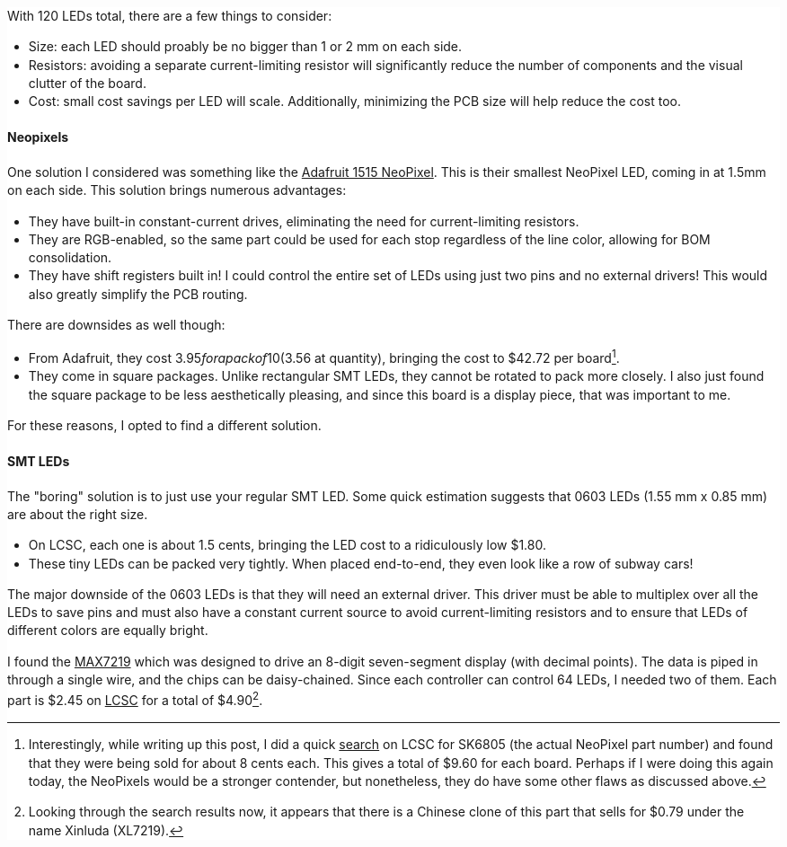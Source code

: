 With 120 LEDs total, there are a few things to consider:
- Size: each LED should proably be no bigger than 1 or 2 mm on each side.
- Resistors: avoiding a separate current-limiting resistor will significantly reduce the number of components and the visual clutter of the board.
- Cost: small cost savings per LED will scale. Additionally, minimizing the PCB size will help reduce the cost too.

#### Neopixels

One solution I considered was something like the [Adafruit 1515 NeoPixel](https://www.adafruit.com/product/4492).
This is their smallest NeoPixel LED, coming in at 1.5mm on each side.
This solution brings numerous advantages:
- They have built-in constant-current drives, eliminating the need for current-limiting resistors.
- They are RGB-enabled, so the same part could be used for each stop regardless of the line color, allowing for BOM consolidation.
- They have shift registers built in!
I could control the entire set of LEDs using just two pins and no external drivers!
This would also greatly simplify the PCB routing.

There are downsides as well though:
- From Adafruit, they cost $3.95 for a pack of 10 ($3.56 at quantity), bringing the cost to $42.72 per board[^1].
- They come in square packages.
Unlike rectangular SMT LEDs, they cannot be rotated to pack more closely.
I also just found the square package to be less aesthetically pleasing, and since this board is a display piece, that was important to me.

For these reasons, I opted to find a different solution.

[^1]: Interestingly, while writing up this post, I did a quick [search](https://www.lcsc.com/search?q=sk6805&s_z=n_sk6805) on LCSC for SK6805 (the actual NeoPixel part number) and found that they were being sold for about 8 cents each.
This gives a total of $9.60 for each board.
Perhaps if I were doing this again today, the NeoPixels would be a stronger contender, but nonetheless, they do have some other flaws as discussed above.

#### SMT LEDs

The "boring" solution is to just use your regular SMT LED.
Some quick estimation suggests that 0603 LEDs (1.55 mm x 0.85 mm) are about the right size.

- On LCSC, each one is about 1.5 cents, bringing the LED cost to a ridiculously low $1.80.
- These tiny LEDs can be packed very tightly. When placed end-to-end, they even look like a row of subway cars!

The major downside of the 0603 LEDs is that they will need an external driver.
This driver must be able to multiplex over all the LEDs to save pins and must also have a constant current source to avoid current-limiting resistors and to ensure that LEDs of different colors are equally bright.

I found the [MAX7219](https://www.analog.com/en/products/MAX7219.html) which was designed to drive an 8-digit seven-segment display (with decimal points).
The data is piped in through a single wire, and the chips can be daisy-chained.
Since each controller can control 64 LEDs, I needed two of them.
Each part is $2.45 on [LCSC](https://www.lcsc.com/search?q=MAX7219CWG&s_z=n_MAX7219CWG) for a total of $4.90[^2].


[^2]: Looking through the search results now, it appears that there is a Chinese clone of this part that sells for $0.79 under the name Xinluda (XL7219).